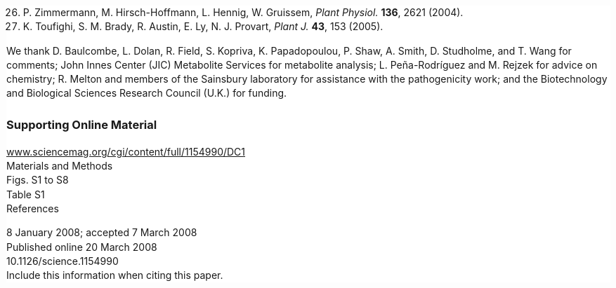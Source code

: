 26. P. Zimmermann, M. Hirsch-Hoffmann, L. Hennig, W. Gruissem, *Plant Physiol.* **136**, 2621 (2004).
27. K. Toufighi, S. M. Brady, R. Austin, E. Ly, N. J. Provart, *Plant J.* **43**, 153 (2005).

We thank D. Baulcombe, L. Dolan, R. Field, S. Kopriva, K. Papadopoulou, P. Shaw, A. Smith, D. Studholme, and T. Wang for comments; John Innes Center (JIC) Metabolite Services for metabolite analysis; L. Peña-Rodríguez and M. Rejzek for advice on chemistry; R. Melton and members of the Sainsbury laboratory for assistance with the pathogenicity work; and the Biotechnology and Biological Sciences Research Council (U.K.) for funding.

### Supporting Online Material

www.sciencemag.org/cgi/content/full/1154990/DC1  
Materials and Methods  
Figs. S1 to S8  
Table S1  
References  

8 January 2008; accepted 7 March 2008  
Published online 20 March 2008  
10.1126/science.1154990  
Include this information when citing this paper.
